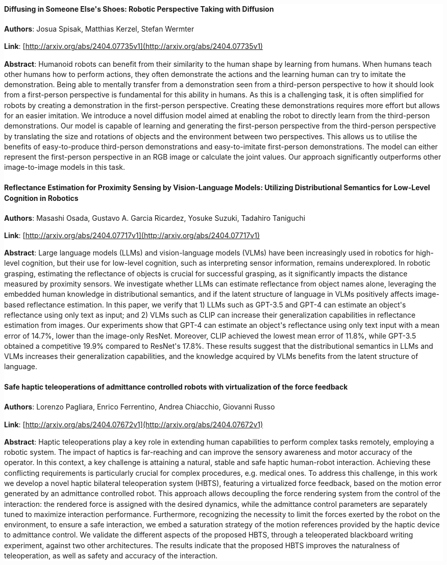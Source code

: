 #### Diffusing in Someone Else's Shoes: Robotic Perspective Taking with Diffusion
**Authors**: Josua Spisak, Matthias Kerzel, Stefan Wermter

**Link**: [http://arxiv.org/abs/2404.07735v1](http://arxiv.org/abs/2404.07735v1)

**Abstract**: Humanoid robots can benefit from their similarity to the human shape by learning from humans. When humans teach other humans how to perform actions, they often demonstrate the actions and the learning human can try to imitate the demonstration. Being able to mentally transfer from a demonstration seen from a third-person perspective to how it should look from a first-person perspective is fundamental for this ability in humans. As this is a challenging task, it is often simplified for robots by creating a demonstration in the first-person perspective. Creating these demonstrations requires more effort but allows for an easier imitation. We introduce a novel diffusion model aimed at enabling the robot to directly learn from the third-person demonstrations. Our model is capable of learning and generating the first-person perspective from the third-person perspective by translating the size and rotations of objects and the environment between two perspectives. This allows us to utilise the benefits of easy-to-produce third-person demonstrations and easy-to-imitate first-person demonstrations. The model can either represent the first-person perspective in an RGB image or calculate the joint values. Our approach significantly outperforms other image-to-image models in this task.

#### Reflectance Estimation for Proximity Sensing by Vision-Language Models: Utilizing Distributional Semantics for Low-Level Cognition in Robotics
**Authors**: Masashi Osada, Gustavo A. Garcia Ricardez, Yosuke Suzuki, Tadahiro Taniguchi

**Link**: [http://arxiv.org/abs/2404.07717v1](http://arxiv.org/abs/2404.07717v1)

**Abstract**: Large language models (LLMs) and vision-language models (VLMs) have been increasingly used in robotics for high-level cognition, but their use for low-level cognition, such as interpreting sensor information, remains underexplored. In robotic grasping, estimating the reflectance of objects is crucial for successful grasping, as it significantly impacts the distance measured by proximity sensors. We investigate whether LLMs can estimate reflectance from object names alone, leveraging the embedded human knowledge in distributional semantics, and if the latent structure of language in VLMs positively affects image-based reflectance estimation. In this paper, we verify that 1) LLMs such as GPT-3.5 and GPT-4 can estimate an object's reflectance using only text as input; and 2) VLMs such as CLIP can increase their generalization capabilities in reflectance estimation from images. Our experiments show that GPT-4 can estimate an object's reflectance using only text input with a mean error of 14.7%, lower than the image-only ResNet. Moreover, CLIP achieved the lowest mean error of 11.8%, while GPT-3.5 obtained a competitive 19.9% compared to ResNet's 17.8%. These results suggest that the distributional semantics in LLMs and VLMs increases their generalization capabilities, and the knowledge acquired by VLMs benefits from the latent structure of language.

#### Safe haptic teleoperations of admittance controlled robots with virtualization of the force feedback
**Authors**: Lorenzo Pagliara, Enrico Ferrentino, Andrea Chiacchio, Giovanni Russo

**Link**: [http://arxiv.org/abs/2404.07672v1](http://arxiv.org/abs/2404.07672v1)

**Abstract**: Haptic teleoperations play a key role in extending human capabilities to perform complex tasks remotely, employing a robotic system. The impact of haptics is far-reaching and can improve the sensory awareness and motor accuracy of the operator. In this context, a key challenge is attaining a natural, stable and safe haptic human-robot interaction. Achieving these conflicting requirements is particularly crucial for complex procedures, e.g. medical ones. To address this challenge, in this work we develop a novel haptic bilateral teleoperation system (HBTS), featuring a virtualized force feedback, based on the motion error generated by an admittance controlled robot. This approach allows decoupling the force rendering system from the control of the interaction: the rendered force is assigned with the desired dynamics, while the admittance control parameters are separately tuned to maximize interaction performance. Furthermore, recognizing the necessity to limit the forces exerted by the robot on the environment, to ensure a safe interaction, we embed a saturation strategy of the motion references provided by the haptic device to admittance control. We validate the different aspects of the proposed HBTS, through a teleoperated blackboard writing experiment, against two other architectures. The results indicate that the proposed HBTS improves the naturalness of teleoperation, as well as safety and accuracy of the interaction.
